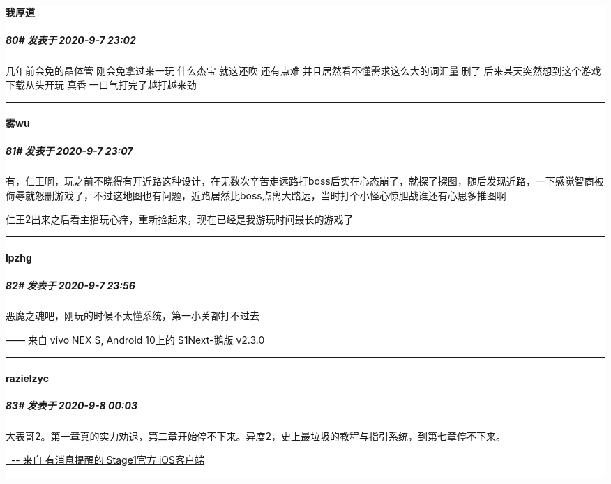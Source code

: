 ####  我厚道  
##### 80#       发表于 2020-9-7 23:02




几年前会免的晶体管 刚会免拿过来一玩 什么杰宝 就这还吹 还有点难 并且居然看不懂需求这么大的词汇量 删了 后来某天突然想到这个游戏 下载从头开玩 真香 一口气打完了越打越来劲







*****

####  雾wu  
##### 81#       发表于 2020-9-7 23:07




有，仁王啊，玩之前不晓得有开近路这种设计，在无数次辛苦走远路打boss后实在心态崩了，就探了探图，随后发现近路，一下感觉智商被侮辱就怒删游戏了，不过这地图也有问题，近路居然比boss点离大路远，当时打个小怪心惊胆战谁还有心思多推图啊

仁王2出来之后看主播玩心痒，重新捡起来，现在已经是我游玩时间最长的游戏了







*****

####  lpzhg  
##### 82#       发表于 2020-9-7 23:56




恶魔之魂吧，刚玩的时候不太懂系统，第一小关都打不过去

—— 来自 vivo NEX S, Android 10上的 [S1Next-鹅版](https://github.com/ykrank/S1-Next/releases) v2.3.0







*****

####  razielzyc  
##### 83#       发表于 2020-9-8 00:03




大表哥2。第一章真的实力劝退，第二章开始停不下来。异度2，史上最垃圾的教程与指引系统，到第七章停不下来。

[  -- 来自 有消息提醒的 Stage1官方 iOS客户端](https://itunes.apple.com/fi/app/saraba1st/id1221237470?mt=8)







*****

